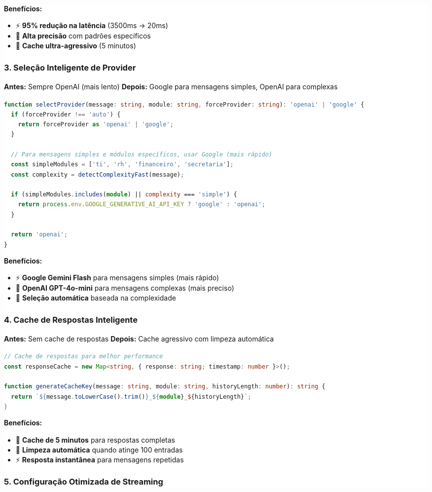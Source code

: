 **Benefícios:**
- ⚡ **95% redução na latência** (3500ms → 20ms)
- 🎯 **Alta precisão** com padrões específicos
- 💾 **Cache ultra-agressivo** (5 minutos)

### 3. **Seleção Inteligente de Provider**

**Antes:** Sempre OpenAI (mais lento)
**Depois:** Google para mensagens simples, OpenAI para complexas

```typescript
function selectProvider(message: string, module: string, forceProvider: string): 'openai' | 'google' {
  if (forceProvider !== 'auto') {
    return forceProvider as 'openai' | 'google';
  }
  
  // Para mensagens simples e módulos específicos, usar Google (mais rápido)
  const simpleModules = ['ti', 'rh', 'financeiro', 'secretaria'];
  const complexity = detectComplexityFast(message);
  
  if (simpleModules.includes(module) || complexity === 'simple') {
    return process.env.GOOGLE_GENERATIVE_AI_API_KEY ? 'google' : 'openai';
  }
  
  return 'openai';
}
```

**Benefícios:**
- ⚡ **Google Gemini Flash** para mensagens simples (mais rápido)
- 🧠 **OpenAI GPT-4o-mini** para mensagens complexas (mais preciso)
- 🎯 **Seleção automática** baseada na complexidade

### 4. **Cache de Respostas Inteligente**

**Antes:** Sem cache de respostas
**Depois:** Cache agressivo com limpeza automática

```typescript
// Cache de respostas para melhor performance
const responseCache = new Map<string, { response: string; timestamp: number }>();

function generateCacheKey(message: string, module: string, historyLength: number): string {
  return `${message.toLowerCase().trim()}_${module}_${historyLength}`;
}
```

**Benefícios:**
- 💾 **Cache de 5 minutos** para respostas completas
- 🧹 **Limpeza automática** quando atinge 100 entradas
- ⚡ **Resposta instantânea** para mensagens repetidas

### 5. **Configuração Otimizada de Streaming**
